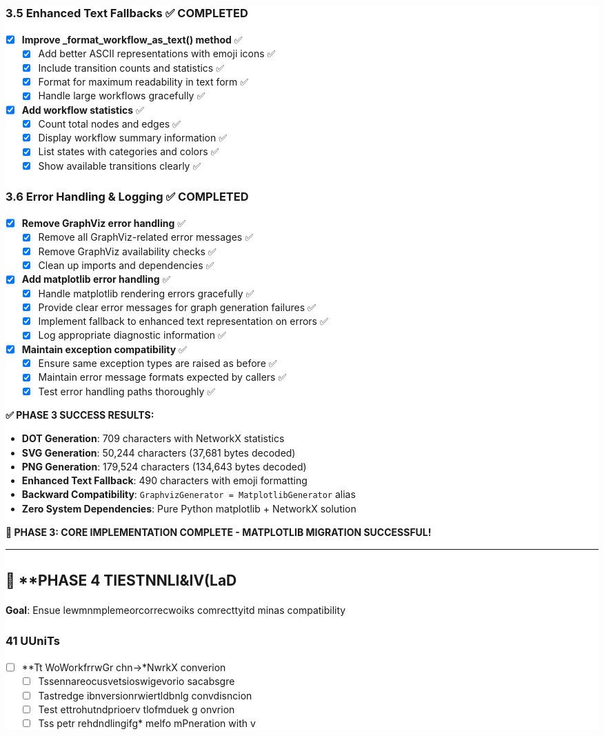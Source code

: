 ### 3.5 Enhanced Text Fallbacks ✅ **COMPLETED**
- [x] **Improve _format_workflow_as_text() method** ✅
  - [x] Add better ASCII representations with emoji icons ✅
  - [x] Include transition counts and statistics ✅
  - [x] Format for maximum readability in text form ✅
  - [x] Handle large workflows gracefully ✅

- [x] **Add workflow statistics** ✅
  - [x] Count total nodes and edges ✅
  - [x] Display workflow summary information ✅
  - [x] List states with categories and colors ✅
  - [x] Show available transitions clearly ✅

### 3.6 Error Handling & Logging ✅ **COMPLETED**
- [x] **Remove GraphViz error handling** ✅
  - [x] Remove all GraphViz-related error messages ✅
  - [x] Remove GraphViz availability checks ✅
  - [x] Clean up imports and dependencies ✅

- [x] **Add matplotlib error handling** ✅
  - [x] Handle matplotlib rendering errors gracefully ✅
  - [x] Provide clear error messages for graph generation failures ✅
  - [x] Implement fallback to enhanced text representation on errors ✅
  - [x] Log appropriate diagnostic information ✅

- [x] **Maintain exception compatibility** ✅
  - [x] Ensure same exception types are raised as before ✅
  - [x] Maintain error message formats expected by callers ✅
  - [x] Test error handling paths thoroughly ✅

**✅ PHASE 3 SUCCESS RESULTS:**
- **DOT Generation**: 709 characters with NetworkX statistics
- **SVG Generation**: 50,244 characters (37,681 bytes decoded)
- **PNG Generation**: 179,524 characters (134,643 bytes decoded)
- **Enhanced Text Fallback**: 490 characters with emoji formatting
- **Backward Compatibility**: `GraphvizGenerator = MatplotlibGenerator` alias
- **Zero System Dependencies**: Pure Python matplotlib + NetworkX solution

**🎯 PHASE 3: CORE IMPLEMENTATION COMPLETE - MATPLOTLIB MIGRATION SUCCESSFUL!**

---

## 🧪 **PHASE 4 TIESTNNLI&IV(LaD
**Goal**: Ensue  lewmnmplemeorcorrecwoiks comrecttyitd minas compatibility

### 41 UUniTs
- [ ] **Tt WoWorkfrrwGr chn→*NwrkX converion
  - [ ] Tssennareocusvetsioswigevorio sacabsgre
  - [ ] Tastredge ibnversionrwiertldbnlg convdisncion
  - [ ] Test ettrohutndprioerv tlofmduek g onvrion
  - [ ] Tss petr rehdndlingifg* melfo mPneration with v
